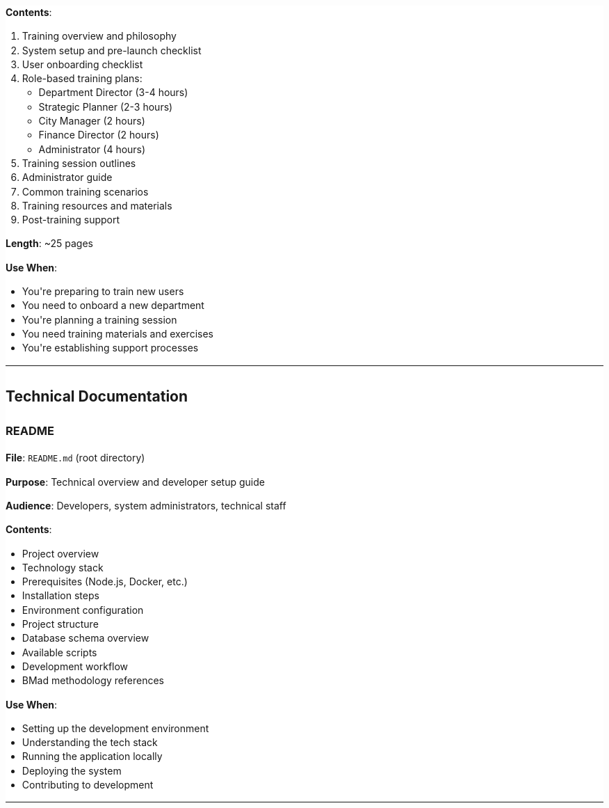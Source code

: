 **Contents**:
1. Training overview and philosophy
2. System setup and pre-launch checklist
3. User onboarding checklist
4. Role-based training plans:
   - Department Director (3-4 hours)
   - Strategic Planner (2-3 hours)
   - City Manager (2 hours)
   - Finance Director (2 hours)
   - Administrator (4 hours)
5. Training session outlines
6. Administrator guide
7. Common training scenarios
8. Training resources and materials
9. Post-training support

**Length**: ~25 pages

**Use When**:
- You're preparing to train new users
- You need to onboard a new department
- You're planning a training session
- You need training materials and exercises
- You're establishing support processes

---

## Technical Documentation

### README

**File**: `README.md` (root directory)

**Purpose**: Technical overview and developer setup guide

**Audience**: Developers, system administrators, technical staff

**Contents**:
- Project overview
- Technology stack
- Prerequisites (Node.js, Docker, etc.)
- Installation steps
- Environment configuration
- Project structure
- Database schema overview
- Available scripts
- Development workflow
- BMad methodology references

**Use When**:
- Setting up the development environment
- Understanding the tech stack
- Running the application locally
- Deploying the system
- Contributing to development

---